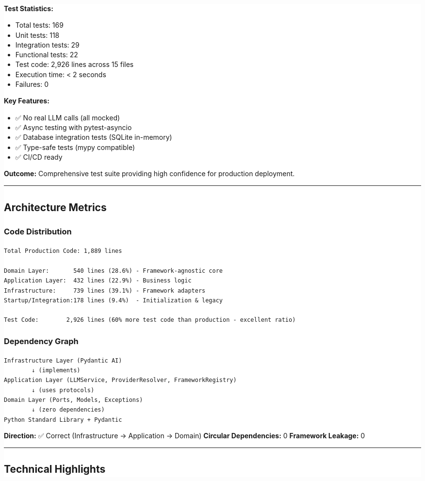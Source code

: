 **Test Statistics:**
- Total tests: 169
- Unit tests: 118
- Integration tests: 29
- Functional tests: 22
- Test code: 2,926 lines across 15 files
- Execution time: < 2 seconds
- Failures: 0

**Key Features:**
- ✅ No real LLM calls (all mocked)
- ✅ Async testing with pytest-asyncio
- ✅ Database integration tests (SQLite in-memory)
- ✅ Type-safe tests (mypy compatible)
- ✅ CI/CD ready

**Outcome:** Comprehensive test suite providing high confidence for production deployment.

---

## Architecture Metrics

### Code Distribution

```
Total Production Code: 1,889 lines

Domain Layer:       540 lines (28.6%) - Framework-agnostic core
Application Layer:  432 lines (22.9%) - Business logic
Infrastructure:     739 lines (39.1%) - Framework adapters
Startup/Integration:178 lines (9.4%)  - Initialization & legacy

Test Code:        2,926 lines (60% more test code than production - excellent ratio)
```

### Dependency Graph

```
Infrastructure Layer (Pydantic AI)
        ↓ (implements)
Application Layer (LLMService, ProviderResolver, FrameworkRegistry)
        ↓ (uses protocols)
Domain Layer (Ports, Models, Exceptions)
        ↓ (zero dependencies)
Python Standard Library + Pydantic
```

**Direction:** ✅ Correct (Infrastructure → Application → Domain)
**Circular Dependencies:** 0
**Framework Leakage:** 0

---

## Technical Highlights
